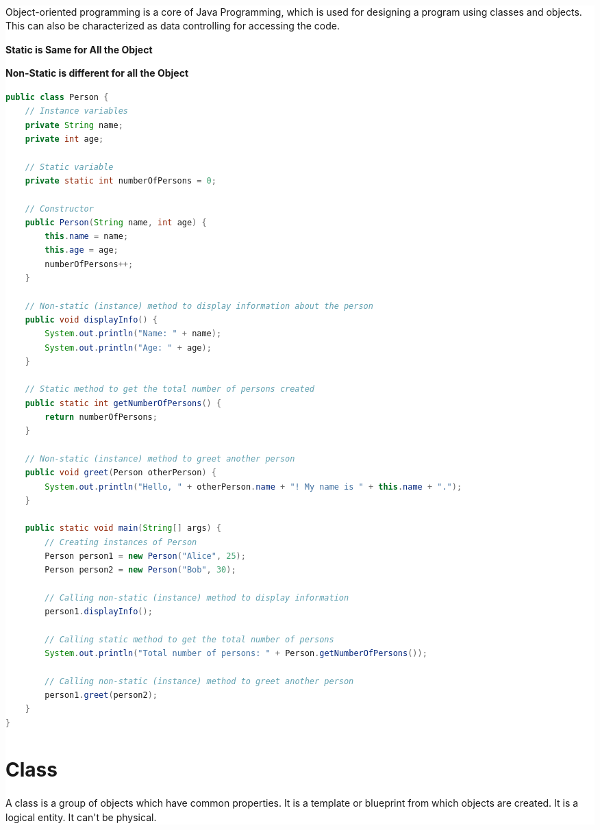 Object-oriented programming is a core of Java Programming, which is used for designing a program using classes and objects. This can also be characterized as data controlling for accessing the code.

**Static is Same for All the Object**

**Non-Static is different for all the Object**

```java
public class Person {
    // Instance variables
    private String name;
    private int age;

    // Static variable
    private static int numberOfPersons = 0;

    // Constructor
    public Person(String name, int age) {
        this.name = name;
        this.age = age;
        numberOfPersons++;
    }

    // Non-static (instance) method to display information about the person
    public void displayInfo() {
        System.out.println("Name: " + name);
        System.out.println("Age: " + age);
    }

    // Static method to get the total number of persons created
    public static int getNumberOfPersons() {
        return numberOfPersons;
    }

    // Non-static (instance) method to greet another person
    public void greet(Person otherPerson) {
        System.out.println("Hello, " + otherPerson.name + "! My name is " + this.name + ".");
    }

    public static void main(String[] args) {
        // Creating instances of Person
        Person person1 = new Person("Alice", 25);
        Person person2 = new Person("Bob", 30);

        // Calling non-static (instance) method to display information
        person1.displayInfo();

        // Calling static method to get the total number of persons
        System.out.println("Total number of persons: " + Person.getNumberOfPersons());

        // Calling non-static (instance) method to greet another person
        person1.greet(person2);
    }
}
```
# Class 
A class is a group of objects which have common properties. It is a template or blueprint from which objects are created. It is a logical entity. It can't be physical.
